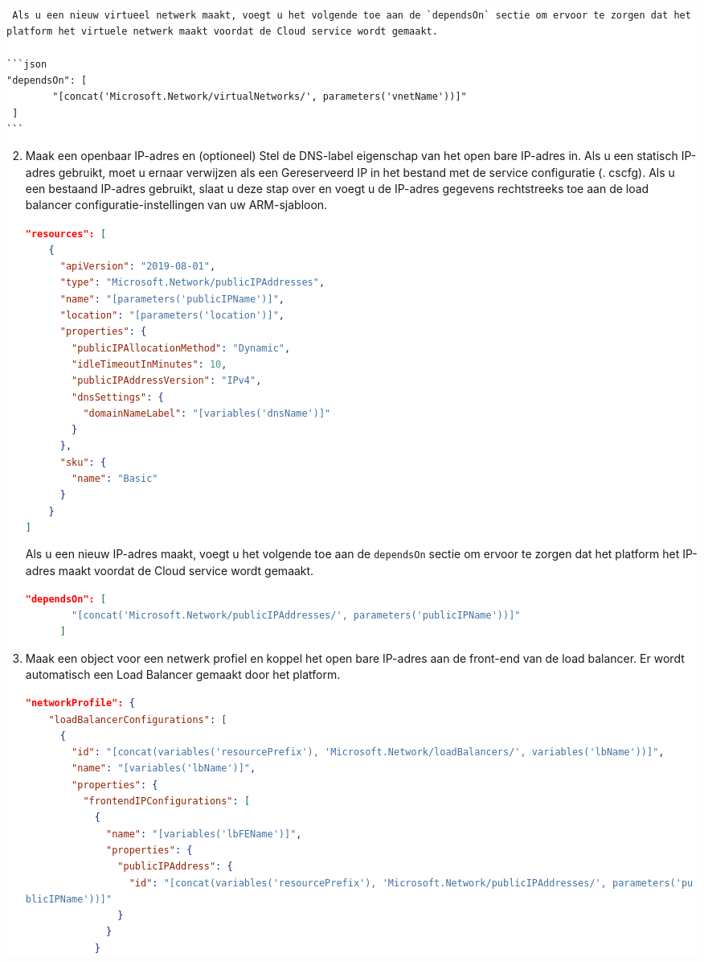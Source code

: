      Als u een nieuw virtueel netwerk maakt, voegt u het volgende toe aan de `dependsOn` sectie om ervoor te zorgen dat het platform het virtuele netwerk maakt voordat de Cloud service wordt gemaakt.

    ```json
    "dependsOn": [ 
            "[concat('Microsoft.Network/virtualNetworks/', parameters('vnetName'))]" 
     ] 
    ```
 
2. Maak een openbaar IP-adres en (optioneel) Stel de DNS-label eigenschap van het open bare IP-adres in. Als u een statisch IP-adres gebruikt, moet u ernaar verwijzen als een Gereserveerd IP in het bestand met de service configuratie (. cscfg). Als u een bestaand IP-adres gebruikt, slaat u deze stap over en voegt u de IP-adres gegevens rechtstreeks toe aan de load balancer configuratie-instellingen van uw ARM-sjabloon.
 
    ```json
    "resources": [ 
        { 
          "apiVersion": "2019-08-01", 
          "type": "Microsoft.Network/publicIPAddresses", 
          "name": "[parameters('publicIPName')]", 
          "location": "[parameters('location')]", 
          "properties": { 
            "publicIPAllocationMethod": "Dynamic", 
            "idleTimeoutInMinutes": 10, 
            "publicIPAddressVersion": "IPv4", 
            "dnsSettings": { 
              "domainNameLabel": "[variables('dnsName')]" 
            } 
          }, 
          "sku": { 
            "name": "Basic" 
          } 
        } 
    ] 
    ```
     
     Als u een nieuw IP-adres maakt, voegt u het volgende toe aan de `dependsOn` sectie om ervoor te zorgen dat het platform het IP-adres maakt voordat de Cloud service wordt gemaakt.
    
    ```json
    "dependsOn": [ 
            "[concat('Microsoft.Network/publicIPAddresses/', parameters('publicIPName'))]" 
          ] 
    ```
 
3. Maak een object voor een netwerk profiel en koppel het open bare IP-adres aan de front-end van de load balancer. Er wordt automatisch een Load Balancer gemaakt door het platform.

    ```json
    "networkProfile": { 
        "loadBalancerConfigurations": [ 
          { 
            "id": "[concat(variables('resourcePrefix'), 'Microsoft.Network/loadBalancers/', variables('lbName'))]", 
            "name": "[variables('lbName')]", 
            "properties": { 
              "frontendIPConfigurations": [ 
                { 
                  "name": "[variables('lbFEName')]", 
                  "properties": { 
                    "publicIPAddress": { 
                      "id": "[concat(variables('resourcePrefix'), 'Microsoft.Network/publicIPAddresses/', parameters('publicIPName'))]" 
                    } 
                  } 
                } 